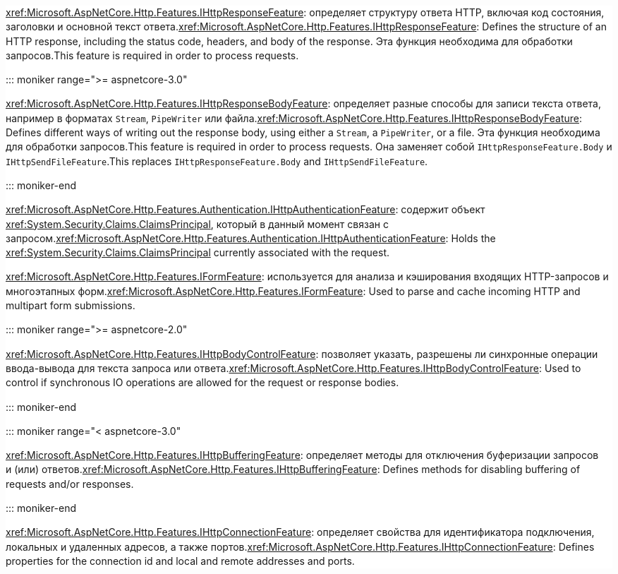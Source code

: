 <span data-ttu-id="b1ad0-121"><xref:Microsoft.AspNetCore.Http.Features.IHttpResponseFeature>: определяет структуру ответа HTTP, включая код состояния, заголовки и основной текст ответа.</span><span class="sxs-lookup"><span data-stu-id="b1ad0-121"><xref:Microsoft.AspNetCore.Http.Features.IHttpResponseFeature>: Defines the structure of an HTTP response, including the status code, headers, and body of the response.</span></span> <span data-ttu-id="b1ad0-122">Эта функция необходима для обработки запросов.</span><span class="sxs-lookup"><span data-stu-id="b1ad0-122">This feature is required in order to process requests.</span></span>

::: moniker range=">= aspnetcore-3.0"

<span data-ttu-id="b1ad0-123"><xref:Microsoft.AspNetCore.Http.Features.IHttpResponseBodyFeature>: определяет разные способы для записи текста ответа, например в форматах `Stream`, `PipeWriter` или файла.</span><span class="sxs-lookup"><span data-stu-id="b1ad0-123"><xref:Microsoft.AspNetCore.Http.Features.IHttpResponseBodyFeature>: Defines different ways of writing out the response body, using either a `Stream`, a `PipeWriter`, or a file.</span></span> <span data-ttu-id="b1ad0-124">Эта функция необходима для обработки запросов.</span><span class="sxs-lookup"><span data-stu-id="b1ad0-124">This feature is required in order to process requests.</span></span> <span data-ttu-id="b1ad0-125">Она заменяет собой `IHttpResponseFeature.Body` и `IHttpSendFileFeature`.</span><span class="sxs-lookup"><span data-stu-id="b1ad0-125">This replaces `IHttpResponseFeature.Body` and `IHttpSendFileFeature`.</span></span>

::: moniker-end

<span data-ttu-id="b1ad0-126"><xref:Microsoft.AspNetCore.Http.Features.Authentication.IHttpAuthenticationFeature>: содержит объект <xref:System.Security.Claims.ClaimsPrincipal>, который в данный момент связан с запросом.</span><span class="sxs-lookup"><span data-stu-id="b1ad0-126"><xref:Microsoft.AspNetCore.Http.Features.Authentication.IHttpAuthenticationFeature>: Holds the <xref:System.Security.Claims.ClaimsPrincipal> currently associated with the request.</span></span>

<span data-ttu-id="b1ad0-127"><xref:Microsoft.AspNetCore.Http.Features.IFormFeature>: используется для анализа и кэширования входящих HTTP-запросов и многоэтапных форм.</span><span class="sxs-lookup"><span data-stu-id="b1ad0-127"><xref:Microsoft.AspNetCore.Http.Features.IFormFeature>: Used to parse and cache incoming HTTP and multipart form submissions.</span></span>

::: moniker range=">= aspnetcore-2.0"

<span data-ttu-id="b1ad0-128"><xref:Microsoft.AspNetCore.Http.Features.IHttpBodyControlFeature>: позволяет указать, разрешены ли синхронные операции ввода-вывода для текста запроса или ответа.</span><span class="sxs-lookup"><span data-stu-id="b1ad0-128"><xref:Microsoft.AspNetCore.Http.Features.IHttpBodyControlFeature>: Used to control if synchronous IO operations are allowed for the request or response bodies.</span></span>

::: moniker-end
   
::: moniker range="< aspnetcore-3.0"

<span data-ttu-id="b1ad0-129"><xref:Microsoft.AspNetCore.Http.Features.IHttpBufferingFeature>: определяет методы для отключения буферизации запросов и (или) ответов.</span><span class="sxs-lookup"><span data-stu-id="b1ad0-129"><xref:Microsoft.AspNetCore.Http.Features.IHttpBufferingFeature>: Defines methods for disabling buffering of requests and/or responses.</span></span>

::: moniker-end

<span data-ttu-id="b1ad0-130"><xref:Microsoft.AspNetCore.Http.Features.IHttpConnectionFeature>: определяет свойства для идентификатора подключения, локальных и удаленных адресов, а также портов.</span><span class="sxs-lookup"><span data-stu-id="b1ad0-130"><xref:Microsoft.AspNetCore.Http.Features.IHttpConnectionFeature>: Defines properties for the connection id and local and remote addresses and ports.</span></span>
